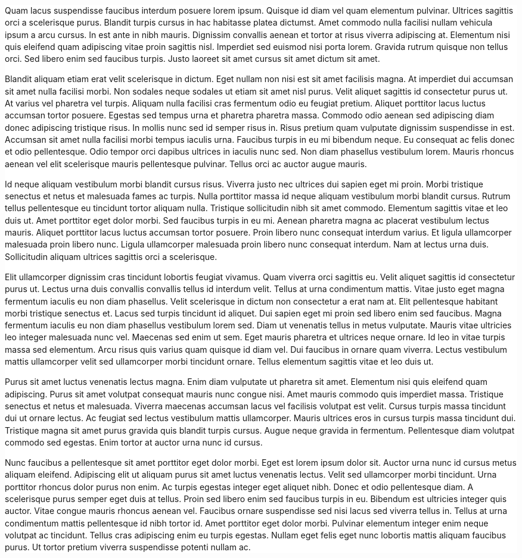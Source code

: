 Quam lacus suspendisse faucibus interdum posuere lorem ipsum. Quisque id diam vel quam elementum pulvinar. Ultrices sagittis orci a scelerisque purus. Blandit turpis cursus in hac habitasse platea dictumst. Amet commodo nulla facilisi nullam vehicula ipsum a arcu cursus. In est ante in nibh mauris. Dignissim convallis aenean et tortor at risus viverra adipiscing at. Elementum nisi quis eleifend quam adipiscing vitae proin sagittis nisl. Imperdiet sed euismod nisi porta lorem. Gravida rutrum quisque non tellus orci. Sed libero enim sed faucibus turpis. Justo laoreet sit amet cursus sit amet dictum sit amet.

Blandit aliquam etiam erat velit scelerisque in dictum. Eget nullam non nisi est sit amet facilisis magna. At imperdiet dui accumsan sit amet nulla facilisi morbi. Non sodales neque sodales ut etiam sit amet nisl purus. Velit aliquet sagittis id consectetur purus ut. At varius vel pharetra vel turpis. Aliquam nulla facilisi cras fermentum odio eu feugiat pretium. Aliquet porttitor lacus luctus accumsan tortor posuere. Egestas sed tempus urna et pharetra pharetra massa. Commodo odio aenean sed adipiscing diam donec adipiscing tristique risus. In mollis nunc sed id semper risus in. Risus pretium quam vulputate dignissim suspendisse in est. Accumsan sit amet nulla facilisi morbi tempus iaculis urna. Faucibus turpis in eu mi bibendum neque. Eu consequat ac felis donec et odio pellentesque. Odio tempor orci dapibus ultrices in iaculis nunc sed. Non diam phasellus vestibulum lorem. Mauris rhoncus aenean vel elit scelerisque mauris pellentesque pulvinar. Tellus orci ac auctor augue mauris.

Id neque aliquam vestibulum morbi blandit cursus risus. Viverra justo nec ultrices dui sapien eget mi proin. Morbi tristique senectus et netus et malesuada fames ac turpis. Nulla porttitor massa id neque aliquam vestibulum morbi blandit cursus. Rutrum tellus pellentesque eu tincidunt tortor aliquam nulla. Tristique sollicitudin nibh sit amet commodo. Elementum sagittis vitae et leo duis ut. Amet porttitor eget dolor morbi. Sed faucibus turpis in eu mi. Aenean pharetra magna ac placerat vestibulum lectus mauris. Aliquet porttitor lacus luctus accumsan tortor posuere. Proin libero nunc consequat interdum varius. Et ligula ullamcorper malesuada proin libero nunc. Ligula ullamcorper malesuada proin libero nunc consequat interdum. Nam at lectus urna duis. Sollicitudin aliquam ultrices sagittis orci a scelerisque.

Elit ullamcorper dignissim cras tincidunt lobortis feugiat vivamus. Quam viverra orci sagittis eu. Velit aliquet sagittis id consectetur purus ut. Lectus urna duis convallis convallis tellus id interdum velit. Tellus at urna condimentum mattis. Vitae justo eget magna fermentum iaculis eu non diam phasellus. Velit scelerisque in dictum non consectetur a erat nam at. Elit pellentesque habitant morbi tristique senectus et. Lacus sed turpis tincidunt id aliquet. Dui sapien eget mi proin sed libero enim sed faucibus. Magna fermentum iaculis eu non diam phasellus vestibulum lorem sed. Diam ut venenatis tellus in metus vulputate. Mauris vitae ultricies leo integer malesuada nunc vel. Maecenas sed enim ut sem. Eget mauris pharetra et ultrices neque ornare. Id leo in vitae turpis massa sed elementum. Arcu risus quis varius quam quisque id diam vel. Dui faucibus in ornare quam viverra. Lectus vestibulum mattis ullamcorper velit sed ullamcorper morbi tincidunt ornare. Tellus elementum sagittis vitae et leo duis ut.

Purus sit amet luctus venenatis lectus magna. Enim diam vulputate ut pharetra sit amet. Elementum nisi quis eleifend quam adipiscing. Purus sit amet volutpat consequat mauris nunc congue nisi. Amet mauris commodo quis imperdiet massa. Tristique senectus et netus et malesuada. Viverra maecenas accumsan lacus vel facilisis volutpat est velit. Cursus turpis massa tincidunt dui ut ornare lectus. Ac feugiat sed lectus vestibulum mattis ullamcorper. Mauris ultrices eros in cursus turpis massa tincidunt dui. Tristique magna sit amet purus gravida quis blandit turpis cursus. Augue neque gravida in fermentum. Pellentesque diam volutpat commodo sed egestas. Enim tortor at auctor urna nunc id cursus.

Nunc faucibus a pellentesque sit amet porttitor eget dolor morbi. Eget est lorem ipsum dolor sit. Auctor urna nunc id cursus metus aliquam eleifend. Adipiscing elit ut aliquam purus sit amet luctus venenatis lectus. Velit sed ullamcorper morbi tincidunt. Urna porttitor rhoncus dolor purus non enim. Ac turpis egestas integer eget aliquet nibh. Donec et odio pellentesque diam. A scelerisque purus semper eget duis at tellus. Proin sed libero enim sed faucibus turpis in eu. Bibendum est ultricies integer quis auctor. Vitae congue mauris rhoncus aenean vel. Faucibus ornare suspendisse sed nisi lacus sed viverra tellus in. Tellus at urna condimentum mattis pellentesque id nibh tortor id. Amet porttitor eget dolor morbi. Pulvinar elementum integer enim neque volutpat ac tincidunt. Tellus cras adipiscing enim eu turpis egestas. Nullam eget felis eget nunc lobortis mattis aliquam faucibus purus. Ut tortor pretium viverra suspendisse potenti nullam ac.
